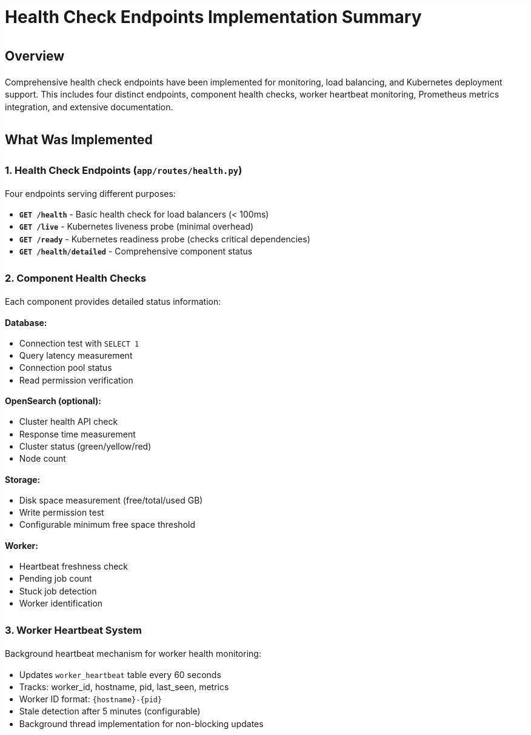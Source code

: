 # Health Check Endpoints Implementation Summary

## Overview
Comprehensive health check endpoints have been implemented for monitoring, load balancing, and Kubernetes deployment support. This includes four distinct endpoints, component health checks, worker heartbeat monitoring, Prometheus metrics integration, and extensive documentation.

## What Was Implemented

### 1. Health Check Endpoints (`app/routes/health.py`)

Four endpoints serving different purposes:

- **`GET /health`** - Basic health check for load balancers (< 100ms)
- **`GET /live`** - Kubernetes liveness probe (minimal overhead)
- **`GET /ready`** - Kubernetes readiness probe (checks critical dependencies)
- **`GET /health/detailed`** - Comprehensive component status

### 2. Component Health Checks

Each component provides detailed status information:

**Database:**
- Connection test with `SELECT 1`
- Query latency measurement
- Connection pool status
- Read permission verification

**OpenSearch (optional):**
- Cluster health API check
- Response time measurement
- Cluster status (green/yellow/red)
- Node count

**Storage:**
- Disk space measurement (free/total/used GB)
- Write permission test
- Configurable minimum free space threshold

**Worker:**
- Heartbeat freshness check
- Pending job count
- Stuck job detection
- Worker identification

### 3. Worker Heartbeat System

Background heartbeat mechanism for worker health monitoring:

- Updates `worker_heartbeat` table every 60 seconds
- Tracks: worker_id, hostname, pid, last_seen, metrics
- Worker ID format: `{hostname}-{pid}`
- Stale detection after 5 minutes (configurable)
- Background thread implementation for non-blocking updates
